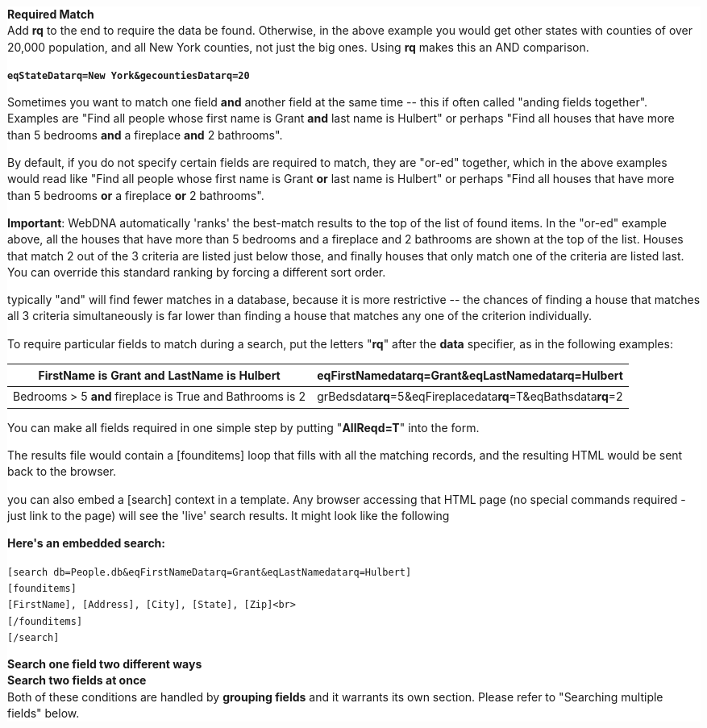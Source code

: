 **Required Match**\
Add **rq** to the end to require the data be found. Otherwise, in the above example you would get other states with counties of over 20,000 population, and all New York counties, not just the big ones. Using **rq** makes this an AND comparison.

<pre><code><strong>eqStateDatarq=New York&#x26;gecountiesDatarq=20
</strong></code></pre>

Sometimes you want to match one field **and** another field at the same time -- this if often called "anding fields together". Examples are "Find all people whose first name is Grant **and** last name is Hulbert" or perhaps "Find all houses that have more than 5 bedrooms **and** a fireplace **and** 2 bathrooms".

By default, if you do not specify certain fields are required to match, they are "or-ed" together, which in the above examples would read like "Find all people whose first name is Grant **or** last name is Hulbert" or perhaps "Find all houses that have more than 5 bedrooms **or** a fireplace **or** 2 bathrooms".

**Important**: WebDNA automatically 'ranks' the best-match results to the top of the list of found items. In the "or-ed" example above, all the houses that have more than 5 bedrooms and a fireplace and 2 bathrooms are shown at the top of the list. Houses that match 2 out of the 3 criteria are listed just below those, and finally houses that only match one of the criteria are listed last. You can override this standard ranking by forcing a different sort order.

typically "and" will find fewer matches in a database, because it is more restrictive -- the chances of finding a house that matches all 3 criteria simultaneously is far lower than finding a house that matches any one of the criterion individually.

To require particular fields to match during a search, put the letters "**rq**" after the **data** specifier, as in the following examples:

| FirstName is Grant **and** LastName is Hulbert            | eqFirstNamedata**rq**=Grant\&eqLastNamedata**rq**=Hulbert        |
| --------------------------------------------------------- | ---------------------------------------------------------------- |
| Bedrooms > 5 **and** fireplace is True and Bathrooms is 2 | grBedsdata**rq**=5\&eqFireplacedata**rq**=T\&eqBathsdata**rq**=2 |

You can make all fields required in one simple step by putting "**AllReqd=T**" into the form.

The results file would contain a \[founditems] loop that fills with all the matching records, and the resulting HTML would be sent back to the browser.

you can also embed a \[search] context in a template. Any browser accessing that HTML page (no special commands required - just link to the page) will see the 'live' search results. It might look like the following

**Here's an embedded search:**

```
[search db=People.db&eqFirstNameDatarq=Grant&eqLastNamedatarq=Hulbert]
[founditems]
[FirstName], [Address], [City], [State], [Zip]<br>
[/founditems]
[/search]
```

**Search one field two different ways**\
**Search two fields at once**\
Both of these conditions are handled by **grouping fields** and it warrants its own section. Please refer to "Searching multiple fields" below.
